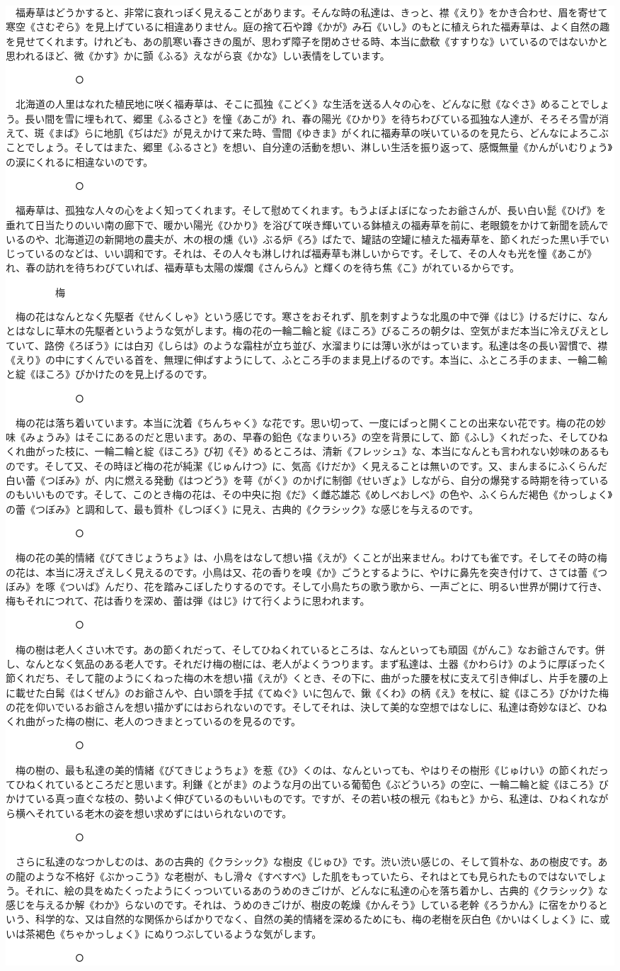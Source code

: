 　福寿草はどうかすると、非常に哀れっぽく見えることがあります。そんな時の私達は、きっと、襟《えり》をかき合わせ、眉を寄せて寒空《さむぞら》を見上げているに相違ありません。庭の捨て石や蹲《かが》み石《いし》のもとに植えられた福寿草は、よく自然の趣を見せてくれます。けれども、あの肌寒い春さきの風が、思わず障子を閉めさせる時、本当に歔欷《すすりな》いているのではないかと思われるほど、微《かす》かに顫《ふる》えながら哀《かな》しい表情をしています。

　　　　　　　○

　北海道の人里はなれた植民地に咲く福寿草は、そこに孤独《こどく》な生活を送る人々の心を、どんなに慰《なぐさ》めることでしょう。長い間を雪に埋もれて、郷里《ふるさと》を憧《あこが》れ、春の陽光《ひかり》を待ちわびている孤独な人達が、そろそろ雪が消えて、斑《まば》らに地肌《ぢはだ》が見えかけて来た時、雪間《ゆきま》がくれに福寿草の咲いているのを見たら、どんなによろこぶことでしょう。そしてはまた、郷里《ふるさと》を想い、自分達の活動を想い、淋しい生活を振り返って、感慨無量《かんがいむりょう》の涙にくれるに相違ないのです。

　　　　　　　○

　福寿草は、孤独な人々の心をよく知ってくれます。そして慰めてくれます。もうよぼよぼになったお爺さんが、長い白い髭《ひげ》を垂れて日当たりのいい南の廊下で、暖かい陽光《ひかり》を浴びて咲き輝いている鉢植えの福寿草を前に、老眼鏡をかけて新聞を読んでいるのや、北海道辺の新開地の農夫が、木の根の燻《い》ぶる炉《ろ》ばたで、罐詰の空罐に植えた福寿草を、節くれだった黒い手でいじっているのなどは、いい調和です。それは、その人々も淋しければ福寿草も淋しいからです。そして、その人々も光を憧《あこが》れ、春の訪れを待ちわびていれば、福寿草も太陽の燦爛《さんらん》と輝くのを待ち焦《こ》がれているからです。



　　　　　梅



　梅の花はなんとなく先駆者《せんくしゃ》という感じです。寒さをおそれず、肌を刺すような北風の中で弾《はじ》けるだけに、なんとはなしに草木の先駆者というような気がします。梅の花の一輪二輪と綻《ほころ》びるころの朝夕は、空気がまだ本当に冷えびえとしていて、路傍《ろぼう》には白刃《しらは》のような霜柱が立ち並び、水溜まりには薄い氷がはっています。私達は冬の長い習慣で、襟《えり》の中にすくんでいる首を、無理に伸ばすようにして、ふところ手のまま見上げるのです。本当に、ふところ手のまま、一輪二輸と綻《ほころ》びかけたのを見上げるのです。

　　　　　　　○

　梅の花は落ち着いています。本当に沈着《ちんちゃく》な花です。思い切って、一度にぱっと開くことの出来ない花です。梅の花の妙味《みょうみ》はそこにあるのだと思います。あの、早春の鉛色《なまりいろ》の空を背景にして、節《ふし》くれだった、そしてひねくれ曲がった枝に、一輪二輪と綻《ほころ》び初《そ》めるところは、清新《フレッシュ》な、本当になんとも言われない妙味のあるものです。そして又、その時ほど梅の花が純潔《じゅんけつ》に、気高《けだか》く見えることは無いのです。又、まんまるにふくらんだ白い蕾《つぼみ》が、内に燃える発動《はつどう》を萼《がく》のかげに制御《せいぎょ》しながら、自分の爆発する時期を待っているのもいいものです。そして、このとき梅の花は、その中央に抱《だ》く雌芯雄芯《めしべおしべ》の色や、ふくらんだ褐色《かっしょく》の蕾《つぼみ》と調和して、最も質朴《しつぼく》に見え、古典的《クラシック》な感じを与えるのです。

　　　　　　　○

　梅の花の美的情緒《びてきじょうちょ》は、小鳥をはなして想い描《えが》くことが出来ません。わけても雀です。そしてその時の梅の花は、本当に冴えざえしく見えるのです。小鳥は又、花の香りを嗅《か》ごうとするように、やけに鼻先を突き付けて、さては蕾《つぼみ》を啄《ついば》んだり、花を踏みこぼしたりするのです。そして小鳥たちの歌う歌から、一声ごとに、明るい世界が開けて行き、梅もそれにつれて、花は香りを深め、蕾は弾《はじ》けて行くように思われます。

　　　　　　　○

　梅の樹は老人くさい木です。あの節くれだって、そしてひねくれているところは、なんといっても頑固《がんこ》なお爺さんです。併し、なんとなく気品のある老人です。それだけ梅の樹には、老人がよくうつります。まず私達は、土器《かわらけ》のように厚ぼったく節くれだち、そして龍のようにくねった梅の木を想い描《えが》くとき、その下に、曲がった腰を杖に支えて引き伸ばし、片手を腰の上に載せた白髯《はくぜん》のお爺さんや、白い頭を手拭《てぬぐ》いに包んで、鍬《くわ》の柄《え》を杖に、綻《ほころ》びかけた梅の花を仰いでいるお爺さんを想い描かずにはおられないのです。そしてそれは、決して美的な空想ではなしに、私達は奇妙なほど、ひねくれ曲がった梅の樹に、老人のつきまとっているのを見るのです。

　　　　　　　○

　梅の樹の、最も私達の美的情緒《びてきじょうちょ》を惹《ひ》くのは、なんといっても、やはりその樹形《じゅけい》の節くれだってひねくれているところだと思います。利鎌《とがま》のような月の出ている葡萄色《ぶどういろ》の空に、一輪二輪と綻《ほころ》びかけている真っ直ぐな枝の、勢いよく伸びているのもいいものです。ですが、その若い枝の根元《ねもと》から、私達は、ひねくれながら横へそれている老木の姿を想い求めずにはいられないのです。

　　　　　　　○

　さらに私達のなつかしむのは、あの古典的《クラシック》な樹皮《じゅひ》です。渋い渋い感じの、そして質朴な、あの樹皮です。あの龍のような不格好《ぶかっこう》な老樹が、もし滑々《すべすべ》した肌をもっていたら、それはとても見られたものではないでしょう。それに、絵の具をぬたくったようにくっついているあのうめのきごけが、どんなに私達の心を落ち着かし、古典的《クラシック》な感じを与えるか解《わか》らないのです。それは、うめのきごけが、樹皮の乾燥《かんそう》している老幹《ろうかん》に宿をかりるという、科学的な、又は自然的な関係からばかりでなく、自然の美的情緒を深めるためにも、梅の老樹を灰白色《かいはくしょく》に、或いは茶褐色《ちゃかっしょく》にぬりつぶしているような気がします。

　　　　　　　○
